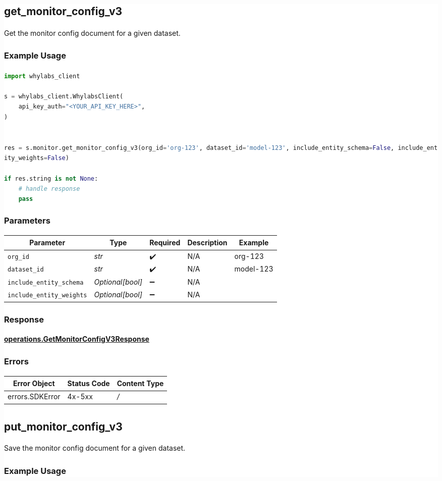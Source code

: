 ## get_monitor_config_v3

Get the monitor config document for a given dataset.

### Example Usage

```python
import whylabs_client

s = whylabs_client.WhylabsClient(
    api_key_auth="<YOUR_API_KEY_HERE>",
)


res = s.monitor.get_monitor_config_v3(org_id='org-123', dataset_id='model-123', include_entity_schema=False, include_entity_weights=False)

if res.string is not None:
    # handle response
    pass

```

### Parameters

| Parameter                | Type                     | Required                 | Description              | Example                  |
| ------------------------ | ------------------------ | ------------------------ | ------------------------ | ------------------------ |
| `org_id`                 | *str*                    | :heavy_check_mark:       | N/A                      | org-123                  |
| `dataset_id`             | *str*                    | :heavy_check_mark:       | N/A                      | model-123                |
| `include_entity_schema`  | *Optional[bool]*         | :heavy_minus_sign:       | N/A                      |                          |
| `include_entity_weights` | *Optional[bool]*         | :heavy_minus_sign:       | N/A                      |                          |


### Response

**[operations.GetMonitorConfigV3Response](../../models/operations/getmonitorconfigv3response.md)**
### Errors

| Error Object    | Status Code     | Content Type    |
| --------------- | --------------- | --------------- |
| errors.SDKError | 4x-5xx          | */*             |

## put_monitor_config_v3

Save the monitor config document for a given dataset.

### Example Usage
